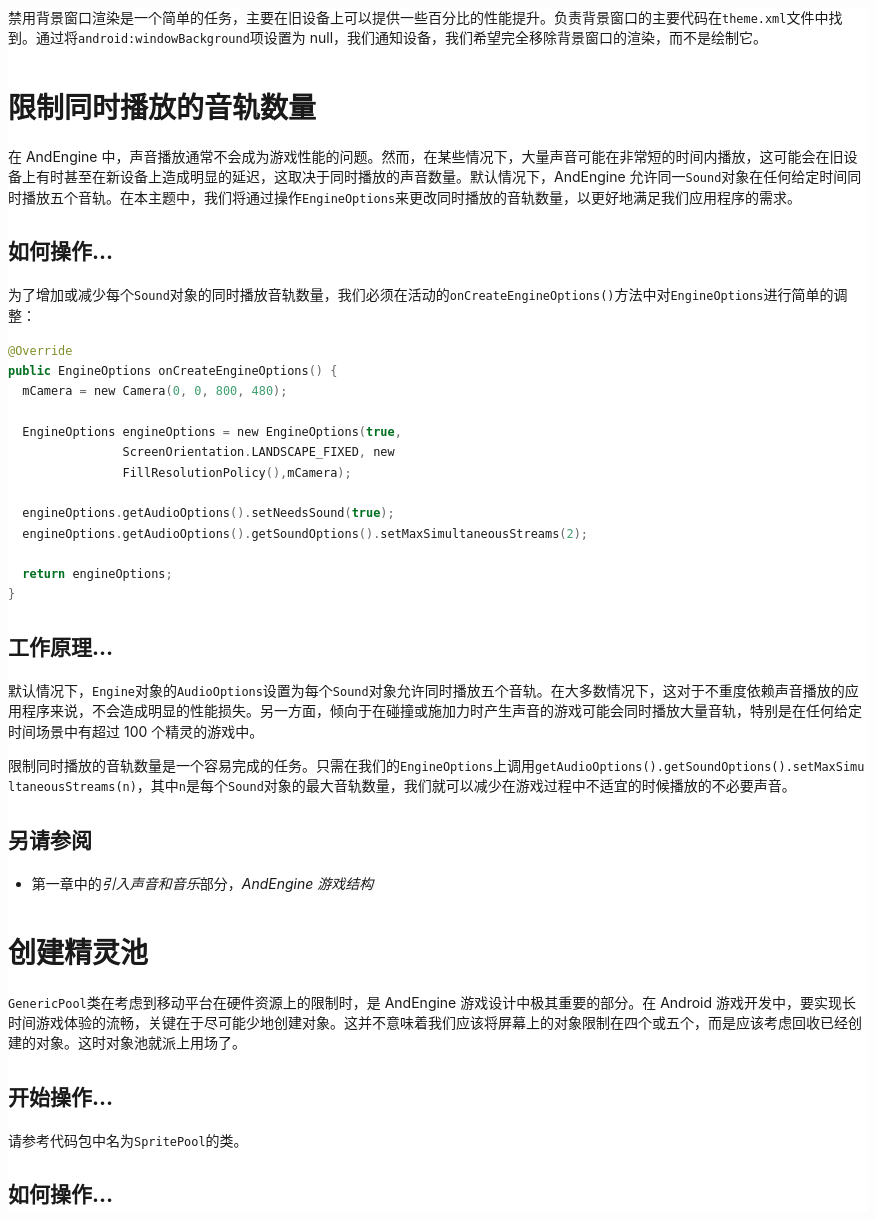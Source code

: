 禁用背景窗口渲染是一个简单的任务，主要在旧设备上可以提供一些百分比的性能提升。负责背景窗口的主要代码在`theme.xml`文件中找到。通过将`android:windowBackground`项设置为 null，我们通知设备，我们希望完全移除背景窗口的渲染，而不是绘制它。

# 限制同时播放的音轨数量

在 AndEngine 中，声音播放通常不会成为游戏性能的问题。然而，在某些情况下，大量声音可能在非常短的时间内播放，这可能会在旧设备上有时甚至在新设备上造成明显的延迟，这取决于同时播放的声音数量。默认情况下，AndEngine 允许同一`Sound`对象在任何给定时间同时播放五个音轨。在本主题中，我们将通过操作`EngineOptions`来更改同时播放的音轨数量，以更好地满足我们应用程序的需求。

## 如何操作...

为了增加或减少每个`Sound`对象的同时播放音轨数量，我们必须在活动的`onCreateEngineOptions()`方法中对`EngineOptions`进行简单的调整：

```kt
@Override
public EngineOptions onCreateEngineOptions() {
  mCamera = new Camera(0, 0, 800, 480);

  EngineOptions engineOptions = new EngineOptions(true,
                ScreenOrientation.LANDSCAPE_FIXED, new 
                FillResolutionPolicy(),mCamera);

  engineOptions.getAudioOptions().setNeedsSound(true);
  engineOptions.getAudioOptions().getSoundOptions().setMaxSimultaneousStreams(2);

  return engineOptions;
}
```

## 工作原理…

默认情况下，`Engine`对象的`AudioOptions`设置为每个`Sound`对象允许同时播放五个音轨。在大多数情况下，这对于不重度依赖声音播放的应用程序来说，不会造成明显的性能损失。另一方面，倾向于在碰撞或施加力时产生声音的游戏可能会同时播放大量音轨，特别是在任何给定时间场景中有超过 100 个精灵的游戏中。

限制同时播放的音轨数量是一个容易完成的任务。只需在我们的`EngineOptions`上调用`getAudioOptions().getSoundOptions().setMaxSimultaneousStreams(n)`，其中`n`是每个`Sound`对象的最大音轨数量，我们就可以减少在游戏过程中不适宜的时候播放的不必要声音。

## 另请参阅

+   第一章中的*引入声音和音乐*部分，*AndEngine 游戏结构*

# 创建精灵池

`GenericPool`类在考虑到移动平台在硬件资源上的限制时，是 AndEngine 游戏设计中极其重要的部分。在 Android 游戏开发中，要实现长时间游戏体验的流畅，关键在于尽可能少地创建对象。这并不意味着我们应该将屏幕上的对象限制在四个或五个，而是应该考虑回收已经创建的对象。这时对象池就派上用场了。

## 开始操作…

请参考代码包中名为`SpritePool`的类。

## 如何操作…

